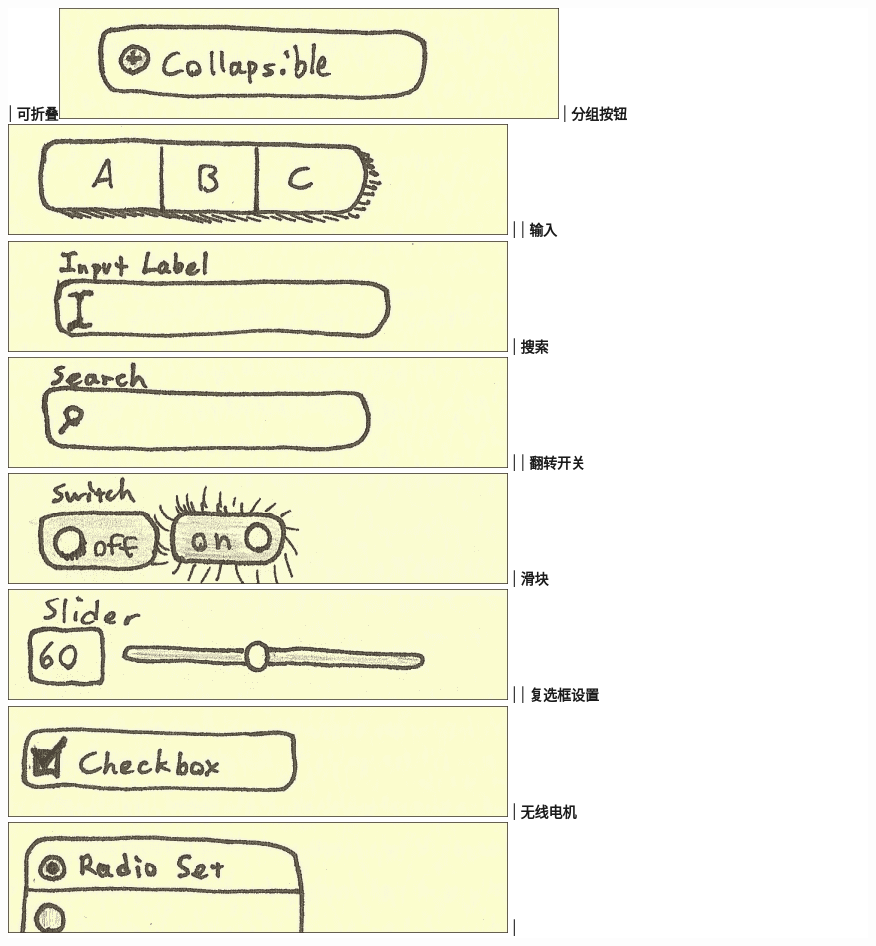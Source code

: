 | **可折叠**![Getting our hands dirty with small business](img/0069_01_10.jpg) | **分组按钮**![Getting our hands dirty with small business](img/0069_01_09.jpg) |
| **输入**![Getting our hands dirty with small business](img/0069_01_11.jpg) | **搜索**![Getting our hands dirty with small business](img/0069_01_12.jpg) |
| **翻转开关**![Getting our hands dirty with small business](img/0069_01_13.jpg) | **滑块**![Getting our hands dirty with small business](img/0069_01_14.jpg) |
| **复选框设置**![Getting our hands dirty with small business](img/0069_01_15.jpg) | **无线电机**![Getting our hands dirty with small business](img/0069_01_16.jpg) |